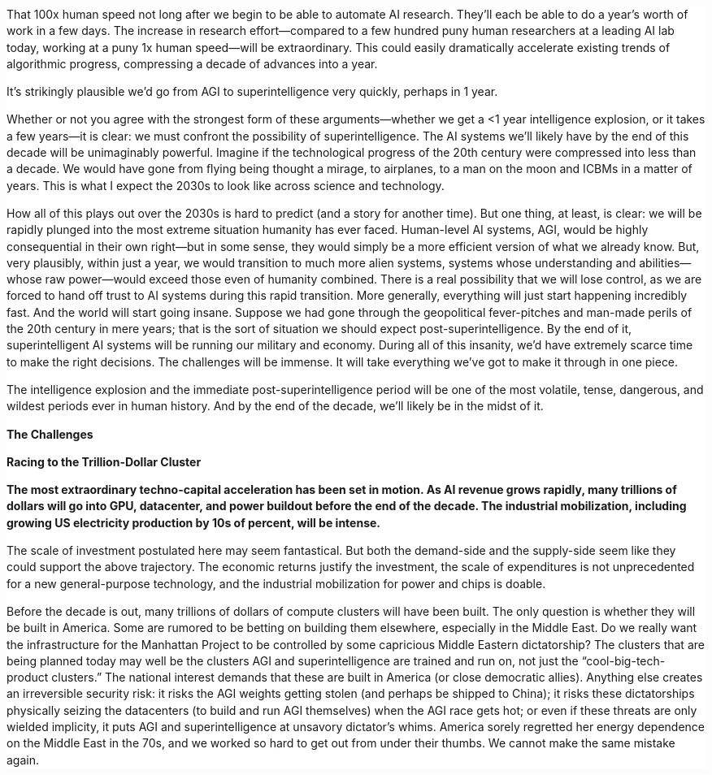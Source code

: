 That 100x human speed not long after we begin to be able to automate AI research. They’ll each be able to do a year’s worth of work in a few days. The increase in research effort—compared to a few hundred puny human researchers at a leading AI lab today, working at a puny 1x human speed—will be extraordinary. This could easily dramatically accelerate existing trends of algorithmic progress, compressing a decade of advances into a year.

It’s strikingly plausible we’d go from AGI to superintelligence very quickly, perhaps in 1 year.

Whether or not you agree with the strongest form of these arguments—whether we get a <1 year intelligence explosion, or it takes a few years—it is clear: we must confront the possibility of superintelligence. The AI systems we’ll likely have by the end of this decade will be unimaginably powerful. Imagine if the technological progress of the 20th century were compressed into less than a decade. We would have gone from ﬂying being thought a mirage, to airplanes, to a man on the moon and ICBMs in a matter of years. This is what I expect the 2030s to look like across science and technology.

How all of this plays out over the 2030s is hard to predict (and a story for another time). But one thing, at least, is clear: we will be rapidly plunged into the most extreme situation humanity has ever faced. Human-level AI systems, AGI, would be highly consequential in their own right—but in some sense, they would simply be a more efficient version of what we already know. But, very plausibly, within just a year, we would transition to much more alien systems, systems whose understanding and abilities— whose raw power—would exceed those even of humanity combined. There is a real possibility that we will lose control, as we are forced to hand off trust to AI systems during this rapid transition. More generally, everything will just start happening incredibly fast. And the world will start going insane. Suppose we had gone through the geopolitical fever-pitches and man-made perils of the 20th century in mere years; that is the sort of situation we should expect post-superintelligence. By the end of it, superintelligent AI systems will be running our military and economy. During all of this insanity, we’d have extremely scarce time to make the right decisions. The challenges will be immense. It will take everything we’ve got to make it through in one piece.

The intelligence explosion and the immediate post-superintelligence period will be one of the most volatile, tense, dangerous, and wildest periods ever in human history. And by the end of the decade, we’ll likely be in the midst of it.

**The Challenges**

**Racing to the Trillion-Dollar Cluster**

**The most extraordinary techno-capital acceleration has been set in motion. As AI revenue grows rapidly, many trillions of dollars will go into GPU, datacenter, and power buildout before the end of the decade. The industrial mobilization, including growing US electricity production by 10s of percent, will be intense.**

The scale of investment postulated here may seem fantastical. But both the demand-side and the supply-side seem like they could support the above trajectory. The economic returns justify the investment, the scale of expenditures is not unprecedented for a new general-purpose technology, and the industrial mobilization for power and chips is doable.

Before the decade is out, many trillions of dollars of compute clusters will have been built. The only question is whether they will be built in America. Some are rumored to be betting on building them elsewhere, especially in the Middle East. Do we really want the infrastructure for the Manhattan Project to be controlled by some capricious Middle Eastern dictatorship? The clusters that are being planned today may well be the clusters AGI and superintelligence are trained and run on, not just the “cool-big-tech-product clusters.” The national interest demands that these are built in America (or close democratic allies). Anything else creates an irreversible security risk: it risks the AGI weights getting stolen (and perhaps be shipped to China); it risks these dictatorships physically seizing the datacenters (to build and run AGI themselves) when the AGI race gets hot; or even if these threats are only wielded implicity, it puts AGI and superintelligence at unsavory dictator’s whims. America sorely regretted her energy dependence on the Middle East in the 70s, and we worked so hard to get out from under their thumbs. We cannot make the same mistake again.
